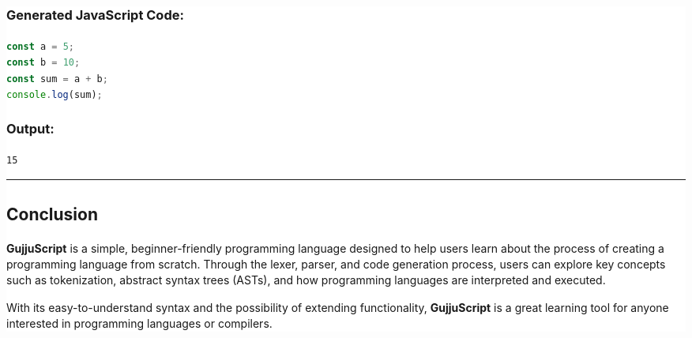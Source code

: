 ### **Generated JavaScript Code:**

```javascript
const a = 5;
const b = 10;
const sum = a + b;
console.log(sum);
```

### **Output:**

```
15
```

---

## **Conclusion**

**GujjuScript** is a simple, beginner-friendly programming language designed to help users learn about the process of creating a programming language from scratch. Through the lexer, parser, and code generation process, users can explore key concepts such as tokenization, abstract syntax trees (ASTs), and how programming languages are interpreted and executed.

With its easy-to-understand syntax and the possibility of extending functionality, **GujjuScript** is a great learning tool for anyone interested in programming languages or compilers.